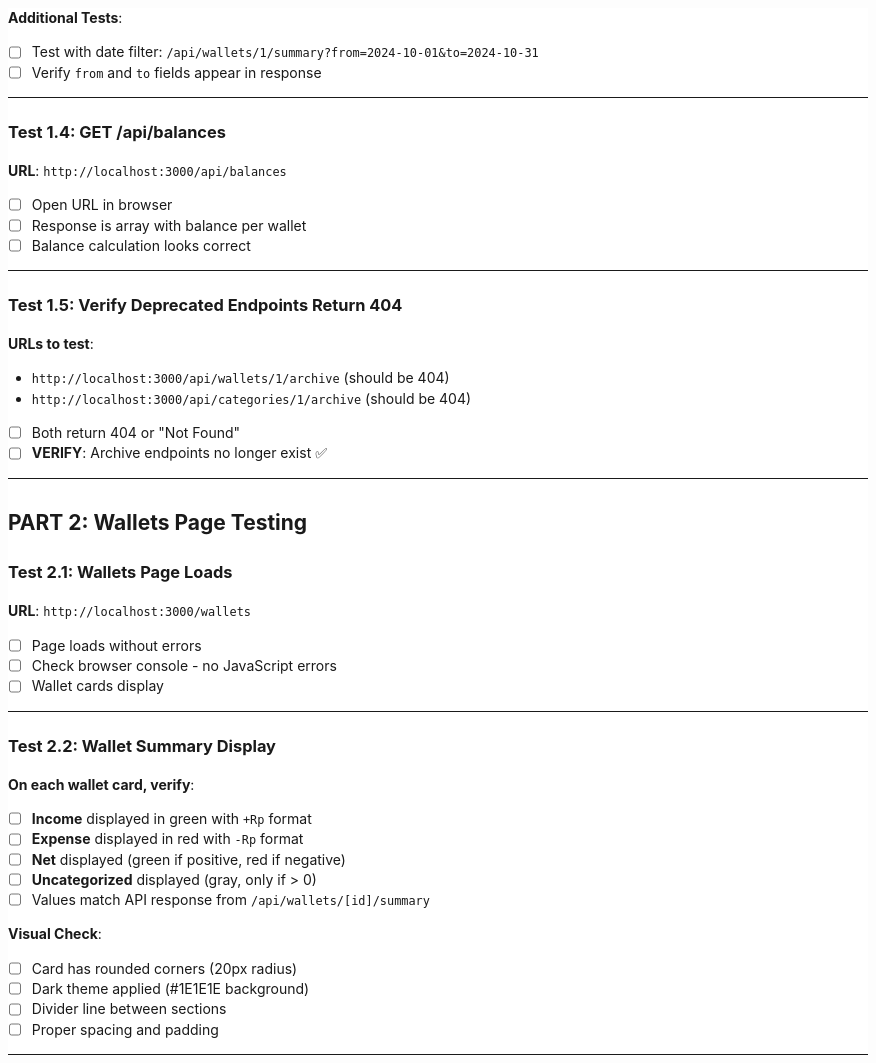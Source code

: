 **Additional Tests**:
- [ ] Test with date filter: `/api/wallets/1/summary?from=2024-10-01&to=2024-10-31`
- [ ] Verify `from` and `to` fields appear in response

---

### Test 1.4: GET /api/balances
**URL**: `http://localhost:3000/api/balances`

- [ ] Open URL in browser
- [ ] Response is array with balance per wallet
- [ ] Balance calculation looks correct

---

### Test 1.5: Verify Deprecated Endpoints Return 404
**URLs to test**:
- `http://localhost:3000/api/wallets/1/archive` (should be 404)
- `http://localhost:3000/api/categories/1/archive` (should be 404)

- [ ] Both return 404 or "Not Found"
- [ ] **VERIFY**: Archive endpoints no longer exist ✅

---

## PART 2: Wallets Page Testing

### Test 2.1: Wallets Page Loads
**URL**: `http://localhost:3000/wallets`

- [ ] Page loads without errors
- [ ] Check browser console - no JavaScript errors
- [ ] Wallet cards display

---

### Test 2.2: Wallet Summary Display
**On each wallet card, verify**:

- [ ] **Income** displayed in green with `+Rp` format
- [ ] **Expense** displayed in red with `-Rp` format
- [ ] **Net** displayed (green if positive, red if negative)
- [ ] **Uncategorized** displayed (gray, only if > 0)
- [ ] Values match API response from `/api/wallets/[id]/summary`

**Visual Check**:
- [ ] Card has rounded corners (20px radius)
- [ ] Dark theme applied (#1E1E1E background)
- [ ] Divider line between sections
- [ ] Proper spacing and padding

---
